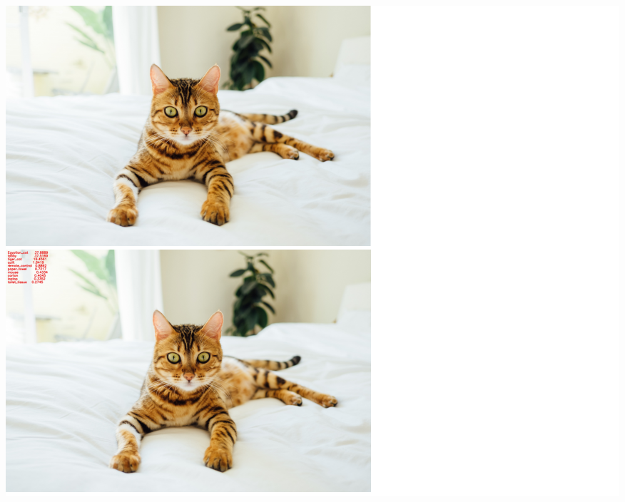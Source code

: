 <img src="../images/image-20230117193250599.png" alt="image-20230117193250599" style="zoom:50%;" /><img src="../images/image-20230117193405755.png" alt="image-20230117193405755" style="zoom:50%;" />